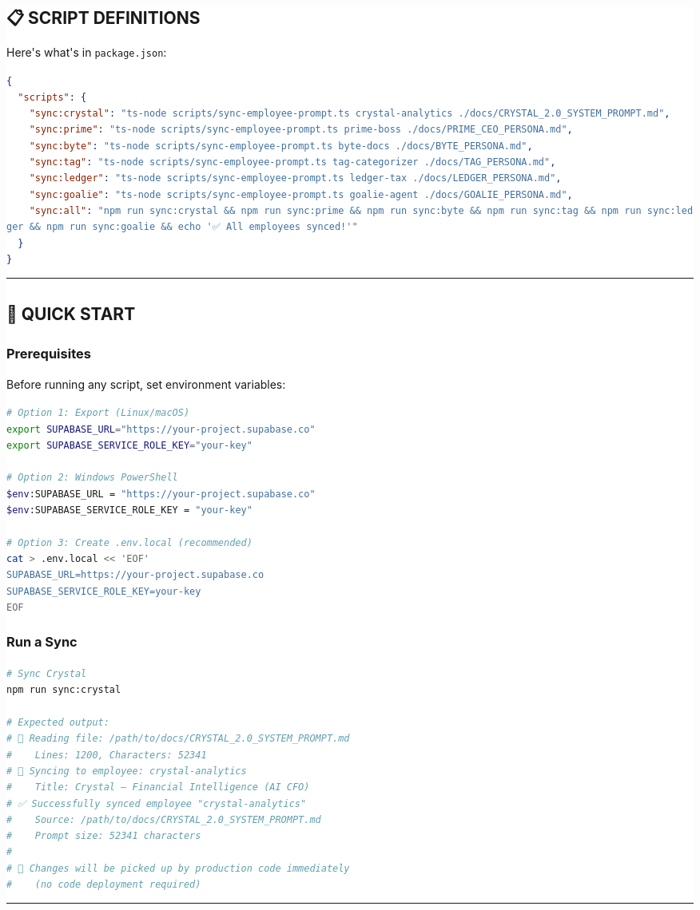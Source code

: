 
## 📋 SCRIPT DEFINITIONS

Here's what's in `package.json`:

```json
{
  "scripts": {
    "sync:crystal": "ts-node scripts/sync-employee-prompt.ts crystal-analytics ./docs/CRYSTAL_2.0_SYSTEM_PROMPT.md",
    "sync:prime": "ts-node scripts/sync-employee-prompt.ts prime-boss ./docs/PRIME_CEO_PERSONA.md",
    "sync:byte": "ts-node scripts/sync-employee-prompt.ts byte-docs ./docs/BYTE_PERSONA.md",
    "sync:tag": "ts-node scripts/sync-employee-prompt.ts tag-categorizer ./docs/TAG_PERSONA.md",
    "sync:ledger": "ts-node scripts/sync-employee-prompt.ts ledger-tax ./docs/LEDGER_PERSONA.md",
    "sync:goalie": "ts-node scripts/sync-employee-prompt.ts goalie-agent ./docs/GOALIE_PERSONA.md",
    "sync:all": "npm run sync:crystal && npm run sync:prime && npm run sync:byte && npm run sync:tag && npm run sync:ledger && npm run sync:goalie && echo '✅ All employees synced!'"
  }
}
```

---

## 🚀 QUICK START

### Prerequisites
Before running any script, set environment variables:

```bash
# Option 1: Export (Linux/macOS)
export SUPABASE_URL="https://your-project.supabase.co"
export SUPABASE_SERVICE_ROLE_KEY="your-key"

# Option 2: Windows PowerShell
$env:SUPABASE_URL = "https://your-project.supabase.co"
$env:SUPABASE_SERVICE_ROLE_KEY = "your-key"

# Option 3: Create .env.local (recommended)
cat > .env.local << 'EOF'
SUPABASE_URL=https://your-project.supabase.co
SUPABASE_SERVICE_ROLE_KEY=your-key
EOF
```

### Run a Sync
```bash
# Sync Crystal
npm run sync:crystal

# Expected output:
# 📖 Reading file: /path/to/docs/CRYSTAL_2.0_SYSTEM_PROMPT.md
#    Lines: 1200, Characters: 52341
# 💾 Syncing to employee: crystal-analytics
#    Title: Crystal — Financial Intelligence (AI CFO)
# ✅ Successfully synced employee "crystal-analytics"
#    Source: /path/to/docs/CRYSTAL_2.0_SYSTEM_PROMPT.md
#    Prompt size: 52341 characters
#
# 🚀 Changes will be picked up by production code immediately
#    (no code deployment required)
```

---